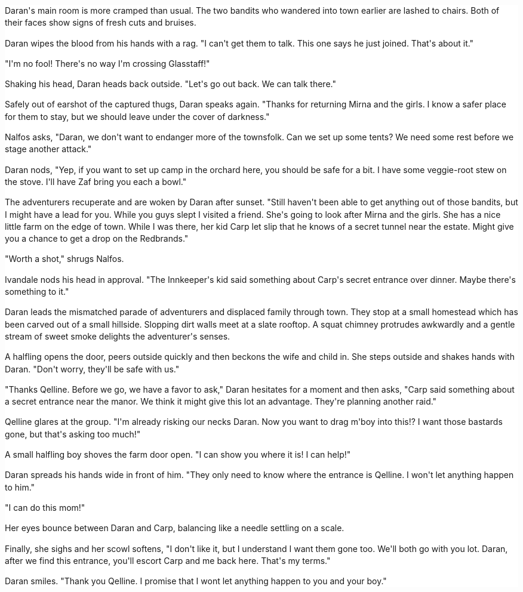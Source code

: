 Daran's main room is more cramped than usual. The two bandits who wandered into town earlier are lashed to chairs. Both of their faces show signs of fresh cuts and bruises.

Daran wipes the blood from his hands with a rag. "I can't get them to talk. This one says he just joined. That's about it."

"I'm no fool! There's no way I'm crossing Glasstaff!"

Shaking his head, Daran heads back outside. "Let's go out back. We can talk there."

Safely out of earshot of the captured thugs, Daran speaks again. "Thanks for returning Mirna and the girls. I know a safer place for them to stay, but we should leave under the cover of darkness."

Nalfos asks, "Daran, we don't want to endanger more of the townsfolk. Can we set up some tents? We need some rest before we stage another attack."

Daran nods, "Yep, if you want to set up camp in the orchard here, you should be safe for a bit. I have some veggie-root stew on the stove. I'll have Zaf bring you each a bowl."

The adventurers recuperate and are woken by Daran after sunset. "Still haven't been able to get anything out of those bandits, but I might have a lead for you. While you guys slept I visited a friend. She's going to look after Mirna and the girls. She has a nice little farm on the edge of town. While I was there, her kid Carp let slip that he knows of a secret tunnel near the estate. Might give you a chance to get a drop on the Redbrands."

"Worth a shot," shrugs Nalfos.

Ivandale nods his head in approval. "The Innkeeper's kid said something about Carp's secret entrance over dinner. Maybe there's something to it."

Daran leads the mismatched parade of adventurers and displaced family through town. They stop at a small homestead which has been carved out of a small hillside. Slopping dirt walls meet at a slate rooftop. A squat chimney protrudes awkwardly and a gentle stream of sweet smoke delights the adventurer's senses.

A halfling opens the door, peers outside quickly and then beckons the wife and child in. She steps outside and shakes hands with Daran. "Don't worry, they'll be safe with us."

"Thanks Qelline. Before we go, we have a favor to ask," Daran hesitates for a moment and then asks, "Carp said something about a secret entrance near the manor. We think it might give this lot an advantage. They're planning another raid."

Qelline glares at the group. "I'm already risking our necks Daran. Now you want to drag m'boy into this!? I want those bastards gone, but that's asking too much!" 

A small halfling boy shoves the farm door open. "I can show you where it is! I can help!"

Daran spreads his hands wide in front of him. "They only need to know where the entrance is Qelline. I won't let anything happen to him."

"I can do this mom!"

Her eyes bounce between Daran and Carp, balancing like a needle settling on a scale.

Finally, she sighs and her scowl softens, "I don't like it, but I understand I want them gone too. We'll both go with you lot. Daran, after we find this entrance, you'll escort Carp and me back here. That's my terms."

Daran smiles. "Thank you Qelline. I promise that I wont let anything happen to you and your boy."
